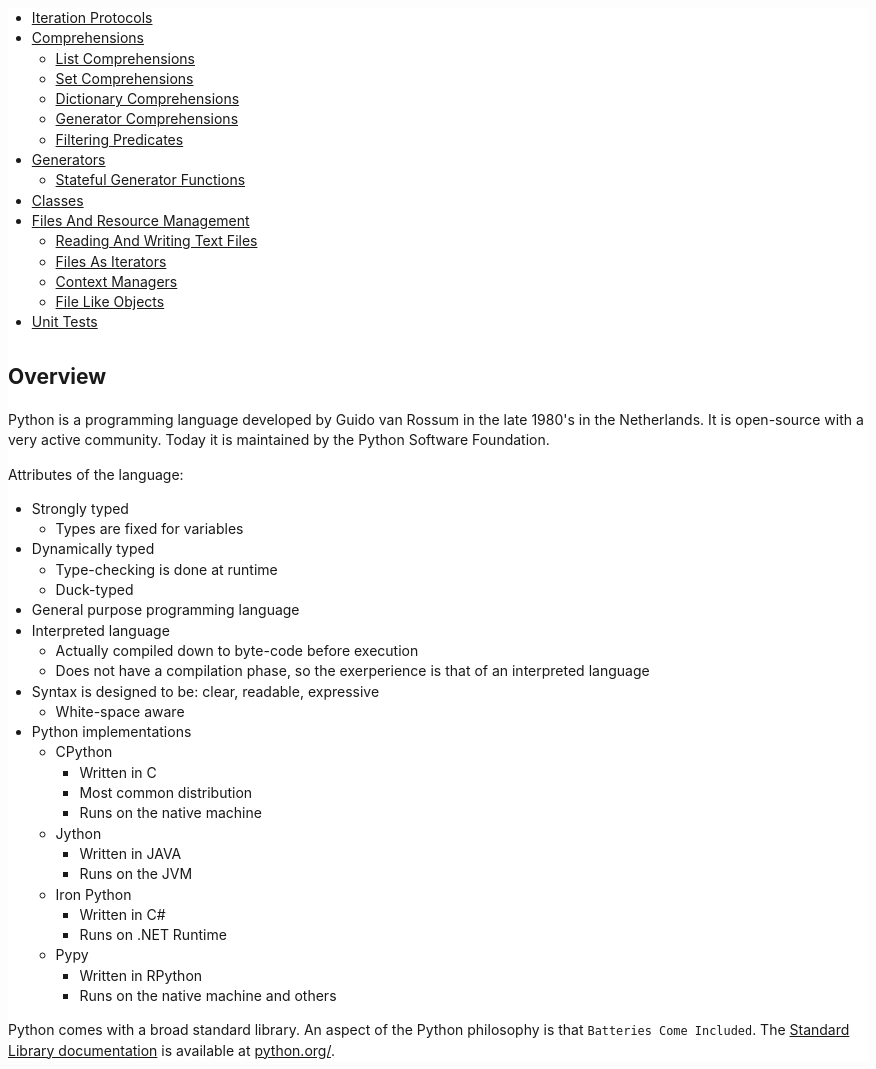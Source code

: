   * [Iteration Protocols](#iteration-protocols)
  * [Comprehensions](#comprehensions)
    * [List Comprehensions](#list-comprehensions)
    * [Set Comprehensions](#set-comprehensions)
    * [Dictionary Comprehensions](#dictionary-comprehensions)
    * [Generator Comprehensions](#generator-comprehensions)
    * [Filtering Predicates](#filtering-predicates)
  * [Generators](#generators)
    * [Stateful Generator Functions](#stateful-generator-functions)
* [Classes](#classes)
* [Files And Resource Management](#files-and-resource-management)
  * [Reading And Writing Text Files](#reading-and-writing-text-files)
  * [Files As Iterators](#files-as-iterators)
  * [Context Managers](#context-managers)
  * [File Like Objects](#file-like-objects)
* [Unit Tests](#unit-tests)

## Overview
Python is a programming language developed by Guido van Rossum in the late 1980's in the Netherlands. It is open-source with a very active community. Today it is maintained by the Python Software Foundation.

Attributes of the language:
* Strongly typed
  * Types are fixed for variables
* Dynamically typed
  * Type-checking is done at runtime
  * Duck-typed
* General purpose programming language
* Interpreted language
  * Actually compiled down to byte-code before execution
  * Does not have a compilation phase, so the exerperience is that of an interpreted language
* Syntax is designed to be: clear, readable, expressive
  * White-space aware
* Python implementations
  * CPython
    * Written in C
    * Most common distribution
    * Runs on the native machine
  * Jython
    * Written in JAVA
    * Runs on the JVM
  * Iron Python
    * Written in C#
    * Runs on .NET Runtime
  * Pypy
    * Written in RPython
    * Runs on the native machine and others

Python comes with a broad standard library. An aspect of the Python philosophy is that `Batteries Come Included`. The [Standard Library documentation](https://docs.python.org/3/) is available at [python.org/](https://www.python.org/).
